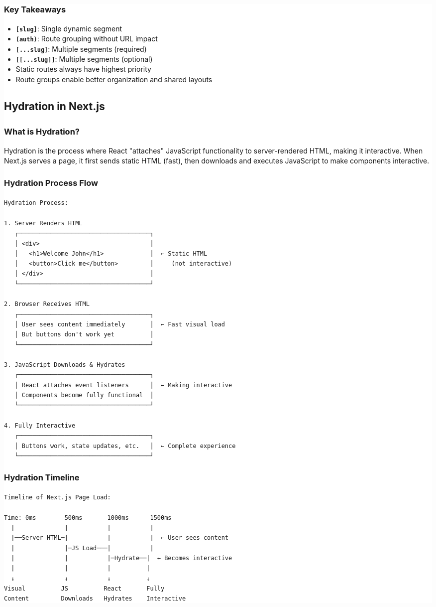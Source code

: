 ### Key Takeaways

- **`[slug]`**: Single dynamic segment
- **`(auth)`**: Route grouping without URL impact
- **`[...slug]`**: Multiple segments (required)
- **`[[...slug]]`**: Multiple segments (optional)
- Static routes always have highest priority
- Route groups enable better organization and shared layouts


## Hydration in Next.js

### What is Hydration?

Hydration is the process where React "attaches" JavaScript functionality to server-rendered HTML, making it interactive. When Next.js serves a page, it first sends static HTML (fast), then downloads and executes JavaScript to make components interactive.

### Hydration Process Flow

```
Hydration Process:

1. Server Renders HTML
   ┌─────────────────────────────────────┐
   │ <div>                               │
   │   <h1>Welcome John</h1>             │  ← Static HTML
   │   <button>Click me</button>         │     (not interactive)
   │ </div>                              │
   └─────────────────────────────────────┘

2. Browser Receives HTML
   ┌─────────────────────────────────────┐
   │ User sees content immediately       │  ← Fast visual load
   │ But buttons don't work yet          │
   └─────────────────────────────────────┘

3. JavaScript Downloads & Hydrates
   ┌─────────────────────────────────────┐
   │ React attaches event listeners      │  ← Making interactive
   │ Components become fully functional  │
   └─────────────────────────────────────┘

4. Fully Interactive
   ┌─────────────────────────────────────┐
   │ Buttons work, state updates, etc.   │  ← Complete experience
   └─────────────────────────────────────┘
```

### Hydration Timeline

```
Timeline of Next.js Page Load:

Time: 0ms        500ms       1000ms      1500ms
  |              |           |           |
  |──Server HTML─|           |           |  ← User sees content
  |              |─JS Load───|           |
  |              |           |─Hydrate──|  ← Becomes interactive
  |              |           |          |
  ↓              ↓           ↓          ↓
Visual          JS          React       Fully
Content         Downloads   Hydrates    Interactive
```
